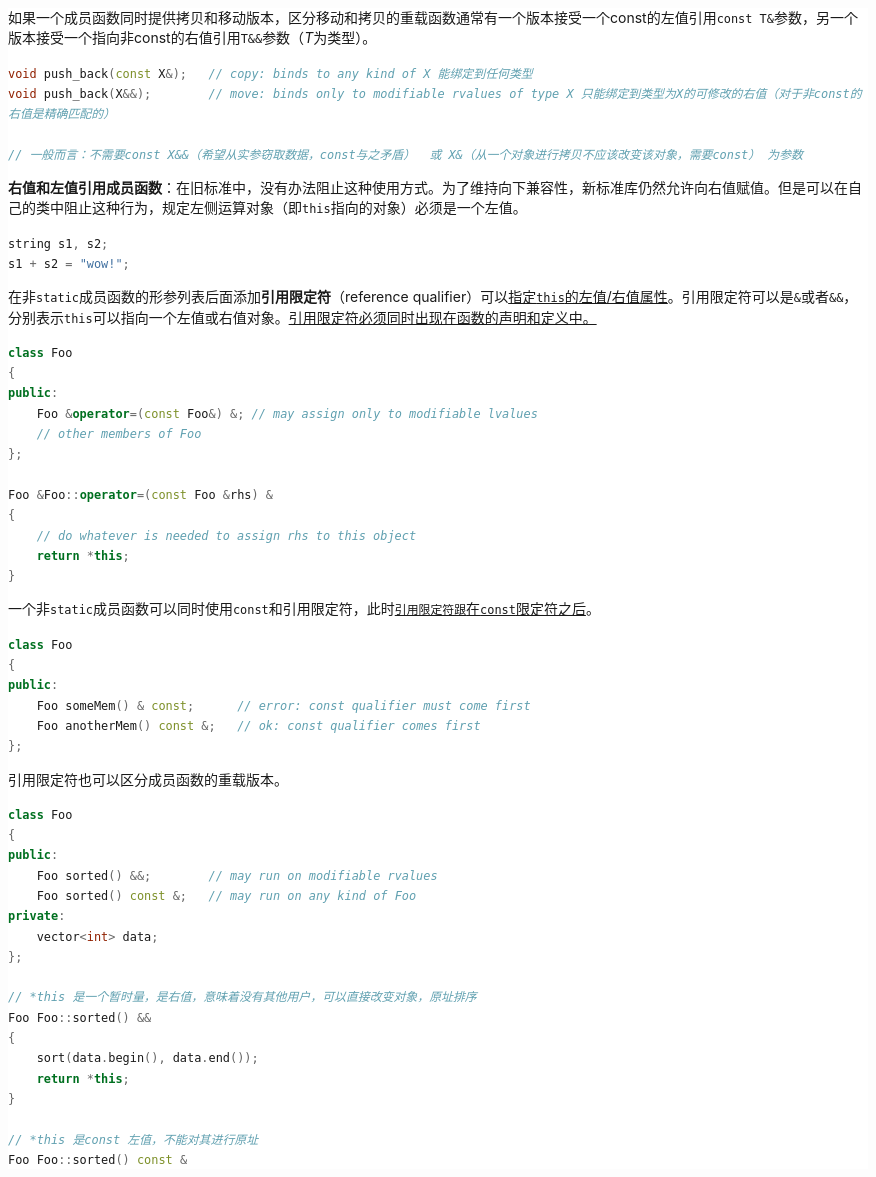 如果一个成员函数同时提供拷贝和移动版本，区分移动和拷贝的重载函数通常有一个版本接受一个const的左值引用`const T&`参数，另一个版本接受一个指向非const的右值引用`T&&`参数（*T*为类型）。

```c++
void push_back(const X&);   // copy: binds to any kind of X 能绑定到任何类型
void push_back(X&&);        // move: binds only to modifiable rvalues of type X 只能绑定到类型为X的可修改的右值（对于非const的右值是精确匹配的）

// 一般而言：不需要const X&&（希望从实参窃取数据，const与之矛盾）  或 X&（从一个对象进行拷贝不应该改变该对象，需要const） 为参数
```

**右值和左值引用成员函数**：在旧标准中，没有办法阻止这种使用方式。为了维持向下兼容性，新标准库仍然允许向右值赋值。但是可以在自己的类中阻止这种行为，规定左侧运算对象（即`this`指向的对象）必须是一个左值。

```c++
string s1, s2;
s1 + s2 = "wow!";
```

在非`static`成员函数的形参列表后面添加**引用限定符**（reference qualifier）可以<u>指定`this`的左值/右值属性</u>。引用限定符可以是`&`或者`&&`，分别表示`this`可以指向一个左值或右值对象。<u>引用限定符必须同时出现在函数的声明和定义中。</u>

```c++
class Foo
{
public:
    Foo &operator=(const Foo&) &; // may assign only to modifiable lvalues
    // other members of Foo
};

Foo &Foo::operator=(const Foo &rhs) &
{
    // do whatever is needed to assign rhs to this object
    return *this;
}
```

一个非`static`成员函数可以同时使用`const`和引用限定符，此时<u>`引用限定符跟`在`const`限定符之后</u>。

```c++
class Foo
{
public:
    Foo someMem() & const;      // error: const qualifier must come first
    Foo anotherMem() const &;   // ok: const qualifier comes first
};
```

引用限定符也可以区分成员函数的重载版本。

```c++
class Foo
{
public:
    Foo sorted() &&;        // may run on modifiable rvalues
    Foo sorted() const &;   // may run on any kind of Foo
private:
    vector<int> data;
};

// *this 是一个暂时量，是右值，意味着没有其他用户，可以直接改变对象，原址排序
Foo Foo::sorted() && 
{
    sort(data.begin(), data.end());
    return *this;
}

// *this 是const 左值，不能对其进行原址
Foo Foo::sorted() const &  
```